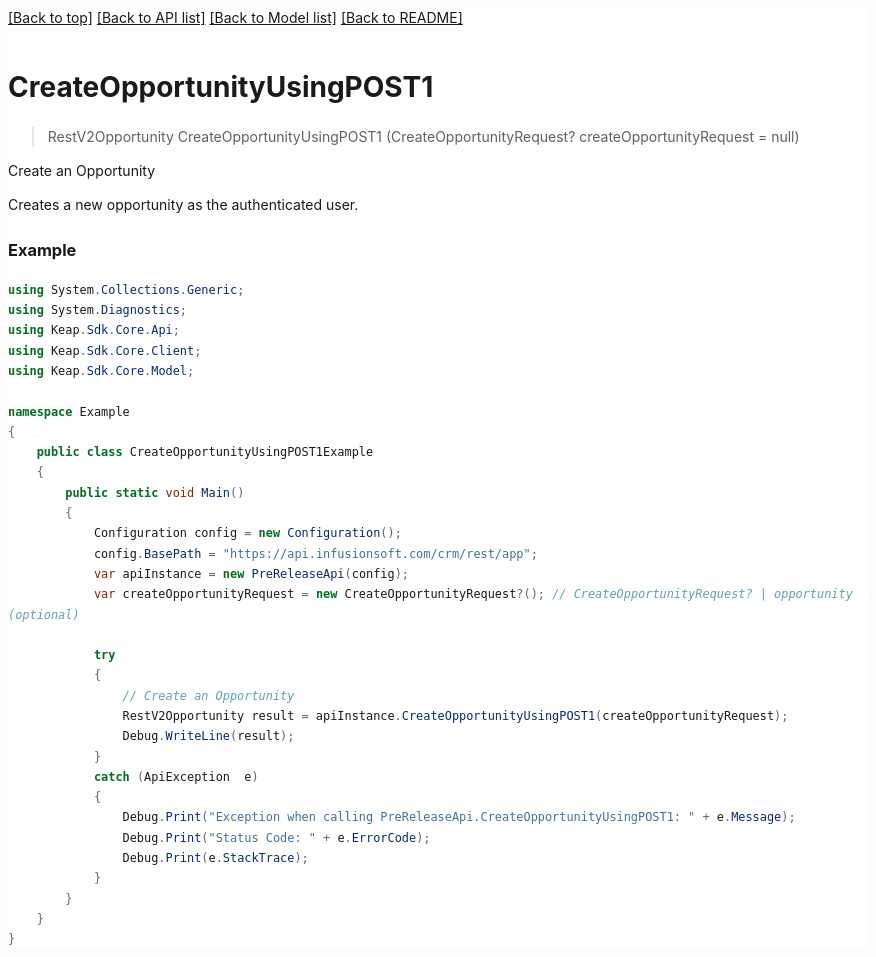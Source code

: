 [[Back to top]](#) [[Back to API list]](../README.md#documentation-for-api-endpoints) [[Back to Model list]](../README.md#documentation-for-models) [[Back to README]](../README.md)

<a id="createopportunityusingpost1"></a>
# **CreateOpportunityUsingPOST1**
> RestV2Opportunity CreateOpportunityUsingPOST1 (CreateOpportunityRequest? createOpportunityRequest = null)

Create an Opportunity

Creates a new opportunity as the authenticated user.

### Example
```csharp
using System.Collections.Generic;
using System.Diagnostics;
using Keap.Sdk.Core.Api;
using Keap.Sdk.Core.Client;
using Keap.Sdk.Core.Model;

namespace Example
{
    public class CreateOpportunityUsingPOST1Example
    {
        public static void Main()
        {
            Configuration config = new Configuration();
            config.BasePath = "https://api.infusionsoft.com/crm/rest/app";
            var apiInstance = new PreReleaseApi(config);
            var createOpportunityRequest = new CreateOpportunityRequest?(); // CreateOpportunityRequest? | opportunity (optional) 

            try
            {
                // Create an Opportunity
                RestV2Opportunity result = apiInstance.CreateOpportunityUsingPOST1(createOpportunityRequest);
                Debug.WriteLine(result);
            }
            catch (ApiException  e)
            {
                Debug.Print("Exception when calling PreReleaseApi.CreateOpportunityUsingPOST1: " + e.Message);
                Debug.Print("Status Code: " + e.ErrorCode);
                Debug.Print(e.StackTrace);
            }
        }
    }
}
```
